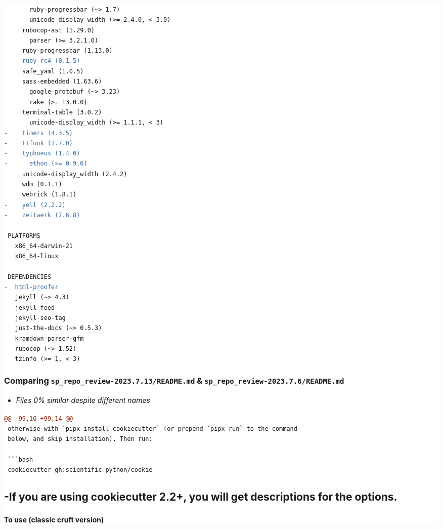 ```diff
       ruby-progressbar (~> 1.7)
       unicode-display_width (>= 2.4.0, < 3.0)
     rubocop-ast (1.29.0)
       parser (>= 3.2.1.0)
     ruby-progressbar (1.13.0)
-    ruby-rc4 (0.1.5)
     safe_yaml (1.0.5)
     sass-embedded (1.63.6)
       google-protobuf (~> 3.23)
       rake (>= 13.0.0)
     terminal-table (3.0.2)
       unicode-display_width (>= 1.1.1, < 3)
-    timers (4.3.5)
-    ttfunk (1.7.0)
-    typhoeus (1.4.0)
-      ethon (>= 0.9.0)
     unicode-display_width (2.4.2)
     wdm (0.1.1)
     webrick (1.8.1)
-    yell (2.2.2)
-    zeitwerk (2.6.8)
 
 PLATFORMS
   x86_64-darwin-21
   x86_64-linux
 
 DEPENDENCIES
-  html-proofer
   jekyll (~> 4.3)
   jekyll-feed
   jekyll-seo-tag
   just-the-docs (~> 0.5.3)
   kramdown-parser-gfm
   rubocop (~> 1.52)
   tzinfo (>= 1, < 3)
```

### Comparing `sp_repo_review-2023.7.13/README.md` & `sp_repo_review-2023.7.6/README.md`

 * *Files 0% similar despite different names*

```diff
@@ -99,16 +99,14 @@
 otherwise with `pipx install cookiecutter` (or prepend `pipx run` to the command
 below, and skip installation). Then run:
 
 ```bash
 cookiecutter gh:scientific-python/cookie
 ```
 
-If you are using cookiecutter 2.2+, you will get descriptions for the options.
-
 #### To use (classic cruft version)
 